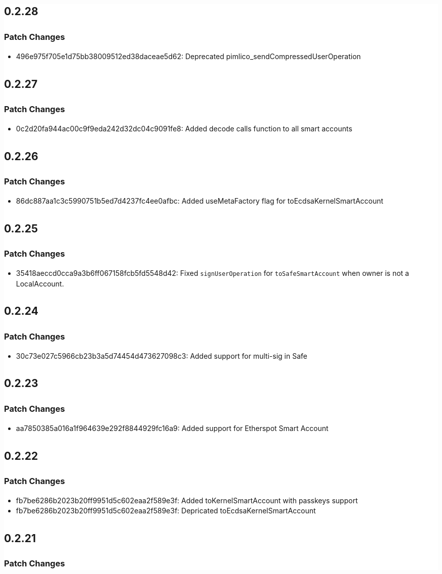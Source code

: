 ## 0.2.28

### Patch Changes

- 496e975f705e1d75bb38009512ed38daceae5d62: Deprecated pimlico_sendCompressedUserOperation

## 0.2.27

### Patch Changes

- 0c2d20fa944ac00c9f9eda242d32dc04c9091fe8: Added decode calls function to all smart accounts

## 0.2.26

### Patch Changes

- 86dc887aa1c3c5990751b5ed7d4237fc4ee0afbc: Added useMetaFactory flag for toEcdsaKernelSmartAccount

## 0.2.25

### Patch Changes

- 35418aeccd0cca9a3b6ff067158fcb5fd5548d42: Fixed `signUserOperation` for `toSafeSmartAccount` when owner is not a LocalAccount.

## 0.2.24

### Patch Changes

- 30c73e027c5966cb23b3a5d74454d473627098c3: Added support for multi-sig in Safe

## 0.2.23

### Patch Changes

- aa7850385a016a1f964639e292f8844929fc16a9: Added support for Etherspot Smart Account

## 0.2.22

### Patch Changes

- fb7be6286b2023b20ff9951d5c602eaa2f589e3f: Added toKernelSmartAccount with passkeys support
- fb7be6286b2023b20ff9951d5c602eaa2f589e3f: Depricated toEcdsaKernelSmartAccount

## 0.2.21

### Patch Changes
